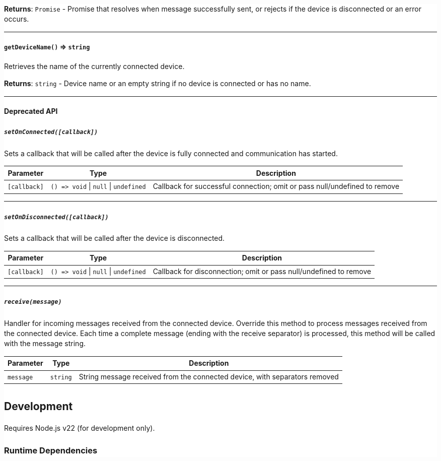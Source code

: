 **Returns**: `Promise` - Promise that resolves when message successfully sent, or rejects if the device is disconnected
or an error occurs.

---

#### `getDeviceName()` ⇒ `string`

Retrieves the name of the currently connected device.

**Returns**: `string` - Device name or an empty string if no device is connected or has no name.

---

#### Deprecated API

##### `setOnConnected([callback])`

Sets a callback that will be called after the device is fully connected and communication has started.

| Parameter    | Type                                  | Description                                                               |
| ------------ | ------------------------------------- | ------------------------------------------------------------------------- |
| `[callback]` | `() => void` \| `null` \| `undefined` | Callback for successful connection; omit or pass null/undefined to remove |

---

##### `setOnDisconnected([callback])`

Sets a callback that will be called after the device is disconnected.

| Parameter    | Type                                  | Description                                                       |
| ------------ | ------------------------------------- | ----------------------------------------------------------------- |
| `[callback]` | `() => void` \| `null` \| `undefined` | Callback for disconnection; omit or pass null/undefined to remove |

---

##### `receive(message)`

Handler for incoming messages received from the connected device. Override this method to process messages received
from the connected device. Each time a complete message (ending with the receive separator) is processed, this method
will be called with the message string.

| Parameter | Type     | Description                                                                |
| --------- | -------- | -------------------------------------------------------------------------- |
| `message` | `string` | String message received from the connected device, with separators removed |

## Development

Requires Node.js v22 (for development only).

### Runtime Dependencies
